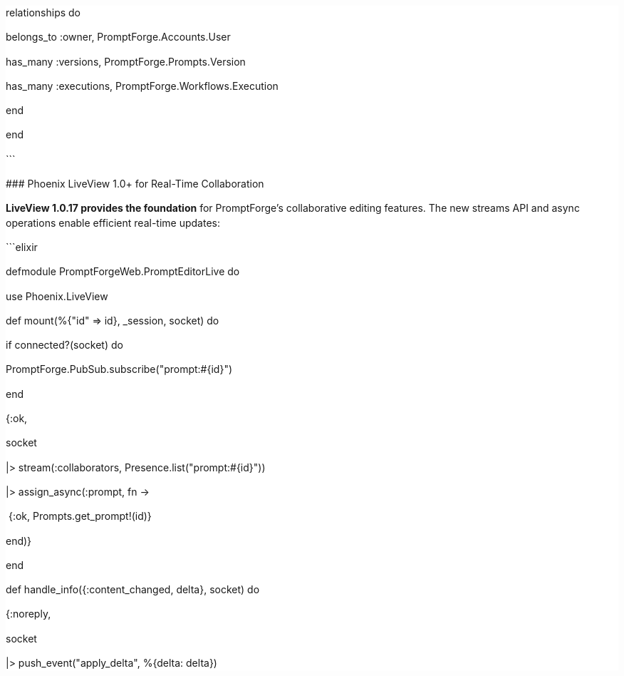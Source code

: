  relationships do

  belongs_to :owner, PromptForge.Accounts.User

  has_many :versions, PromptForge.Prompts.Version

  has_many :executions, PromptForge.Workflows.Execution

 end

end

\```



\### Phoenix LiveView 1.0+ for Real-Time Collaboration



**LiveView 1.0.17 provides the foundation** for PromptForge’s collaborative editing features. The new streams API and async operations enable efficient real-time updates:  



\```elixir

defmodule PromptForgeWeb.PromptEditorLive do

 use Phoenix.LiveView



 def mount(%{"id" => id}, _session, socket) do

  if connected?(socket) do

   PromptForge.PubSub.subscribe("prompt:#{id}")

  end

   

  {:ok, 

   socket

   |> stream(:collaborators, Presence.list("prompt:#{id}"))

   |> assign_async(:prompt, fn -> 

​    {:ok, Prompts.get_prompt!(id)} 

   end)}

 end



 def handle_info({:content_changed, delta}, socket) do

  {:noreply, 

   socket

   |> push_event("apply_delta", %{delta: delta})
